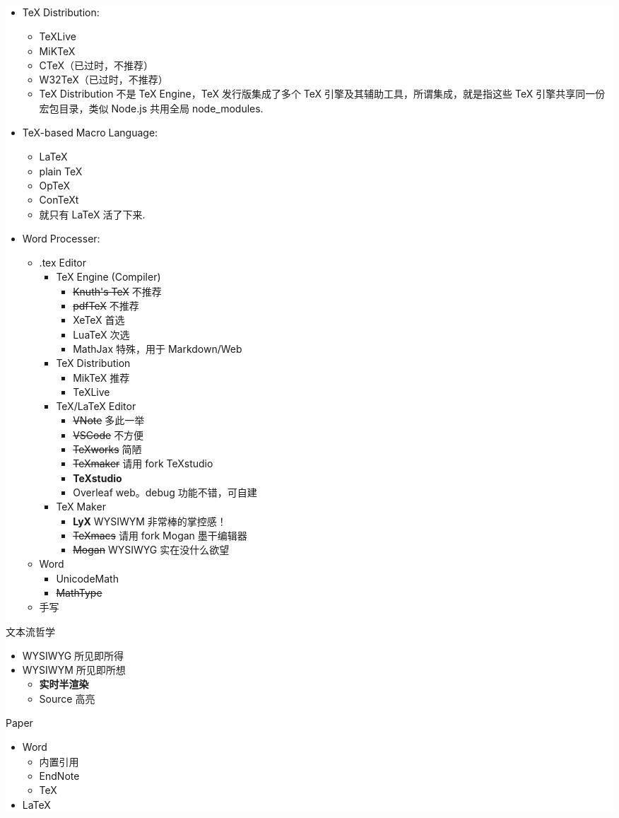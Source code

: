 - TeX Distribution:
    * TeXLive
    * MiKTeX
    * CTeX（已过时，不推荐）
    * W32TeX（已过时，不推荐）
    - TeX Distribution 不是 TeX Engine，TeX 发行版集成了多个 TeX 引擎及其辅助工具，所谓集成，就是指这些 TeX 引擎共享同一份宏包目录，类似 Node.js 共用全局 node_modules.

- TeX-based Macro Language:
    * LaTeX
    * plain TeX
    * OpTeX
    * ConTeXt
    - 就只有 LaTeX 活了下来.

- Word Processer:
    * .tex Editor
        * TeX Engine (Compiler)
            - ~~Knuth's TeX~~    不推荐
            - ~~pdfTeX~~    不推荐
            - XeTeX    首选
            - LuaTeX    次选
            - MathJax    特殊，用于 Markdown/Web
        * TeX Distribution
            - MikTeX    推荐
            - TeXLive
        * TeX/LaTeX Editor
            - ~~VNote~~    多此一举
            - ~~VSCode~~    不方便
            - ~~TeXworks~~    简陋
            - ~~TeXmaker~~    请用 fork TeXstudio
            - **TeXstudio**
            - Overleaf    web。debug 功能不错，可自建
        * TeX Maker
            - **LyX**    WYSIWYM 非常棒的掌控感！
            - ~~TeXmacs~~    请用 fork Mogan 墨干编辑器
            - ~~Mogan~~    WYSIWYG 实在没什么欲望
    * Word
        - UnicodeMath
        - ~~MathType~~
    * 手写


文本流哲学

- WYSIWYG 所见即所得
- WYSIWYM 所见即所想
    - **实时半渲染**
    - Source 高亮


Paper

- Word
    - 内置引用
    - EndNote
    - TeX
- LaTeX
